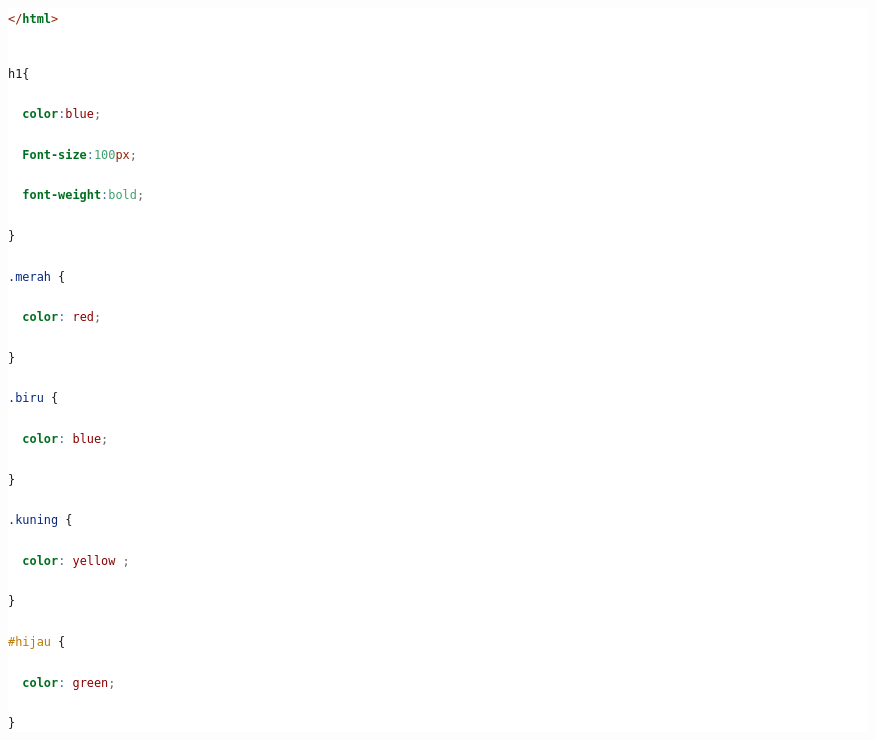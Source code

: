 ```html
</html>

```

  

```css

h1{

  color:blue;

  Font-size:100px;

  font-weight:bold;

}

.merah {

  color: red;

}

.biru {

  color: blue;

}

.kuning {

  color: yellow ;

}

#hijau {

  color: green;

}

```

  
